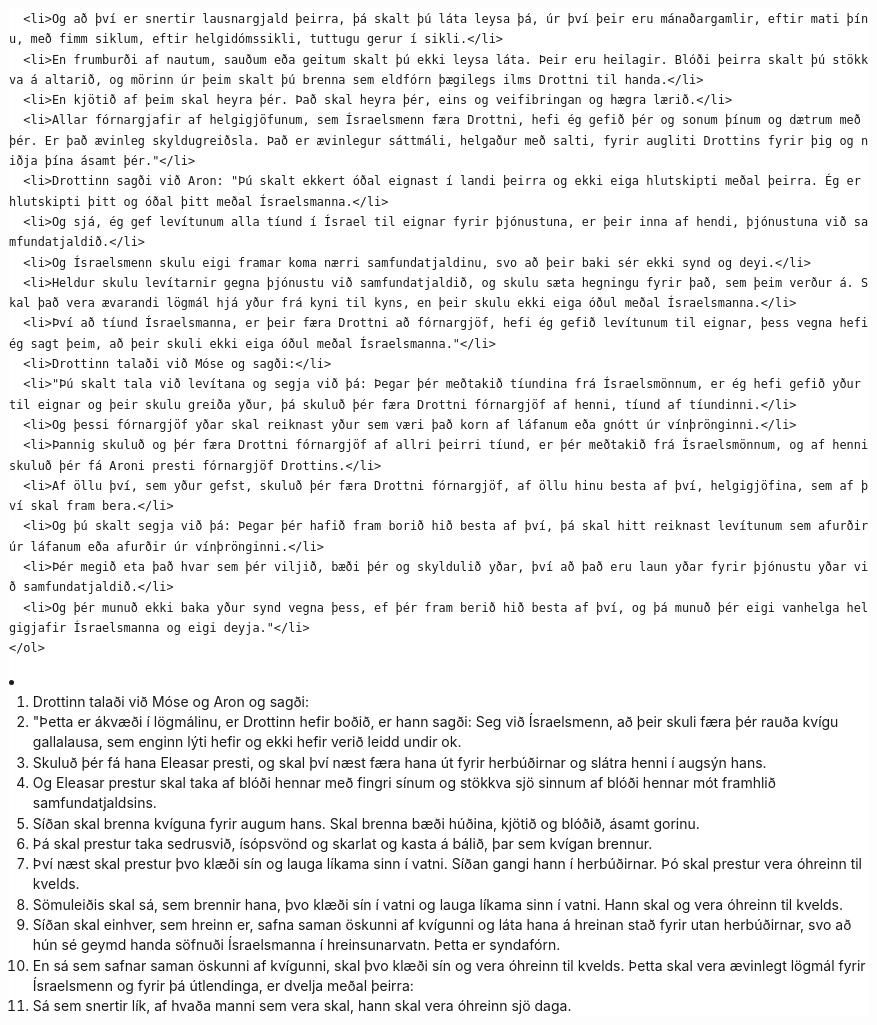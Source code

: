       <li>Og að því er snertir lausnargjald þeirra, þá skalt þú láta leysa þá, úr því þeir eru mánaðargamlir, eftir mati þínu, með fimm siklum, eftir helgidómssikli, tuttugu gerur í sikli.</li>
      <li>En frumburði af nautum, sauðum eða geitum skalt þú ekki leysa láta. Þeir eru heilagir. Blóði þeirra skalt þú stökkva á altarið, og mörinn úr þeim skalt þú brenna sem eldfórn þægilegs ilms Drottni til handa.</li>
      <li>En kjötið af þeim skal heyra þér. Það skal heyra þér, eins og veifibringan og hægra lærið.</li>
      <li>Allar fórnargjafir af helgigjöfunum, sem Ísraelsmenn færa Drottni, hefi ég gefið þér og sonum þínum og dætrum með þér. Er það ævinleg skyldugreiðsla. Það er ævinlegur sáttmáli, helgaður með salti, fyrir augliti Drottins fyrir þig og niðja þína ásamt þér."</li>
      <li>Drottinn sagði við Aron: "Þú skalt ekkert óðal eignast í landi þeirra og ekki eiga hlutskipti meðal þeirra. Ég er hlutskipti þitt og óðal þitt meðal Ísraelsmanna.</li>
      <li>Og sjá, ég gef levítunum alla tíund í Ísrael til eignar fyrir þjónustuna, er þeir inna af hendi, þjónustuna við samfundatjaldið.</li>
      <li>Og Ísraelsmenn skulu eigi framar koma nærri samfundatjaldinu, svo að þeir baki sér ekki synd og deyi.</li>
      <li>Heldur skulu levítarnir gegna þjónustu við samfundatjaldið, og skulu sæta hegningu fyrir það, sem þeim verður á. Skal það vera ævarandi lögmál hjá yður frá kyni til kyns, en þeir skulu ekki eiga óðul meðal Ísraelsmanna.</li>
      <li>Því að tíund Ísraelsmanna, er þeir færa Drottni að fórnargjöf, hefi ég gefið levítunum til eignar, þess vegna hefi ég sagt þeim, að þeir skuli ekki eiga óðul meðal Ísraelsmanna."</li>
      <li>Drottinn talaði við Móse og sagði:</li>
      <li>"Þú skalt tala við levítana og segja við þá: Þegar þér meðtakið tíundina frá Ísraelsmönnum, er ég hefi gefið yður til eignar og þeir skulu greiða yður, þá skuluð þér færa Drottni fórnargjöf af henni, tíund af tíundinni.</li>
      <li>Og þessi fórnargjöf yðar skal reiknast yður sem væri það korn af láfanum eða gnótt úr vínþrönginni.</li>
      <li>Þannig skuluð og þér færa Drottni fórnargjöf af allri þeirri tíund, er þér meðtakið frá Ísraelsmönnum, og af henni skuluð þér fá Aroni presti fórnargjöf Drottins.</li>
      <li>Af öllu því, sem yður gefst, skuluð þér færa Drottni fórnargjöf, af öllu hinu besta af því, helgigjöfina, sem af því skal fram bera.</li>
      <li>Og þú skalt segja við þá: Þegar þér hafið fram borið hið besta af því, þá skal hitt reiknast levítunum sem afurðir úr láfanum eða afurðir úr vínþrönginni.</li>
      <li>Þér megið eta það hvar sem þér viljið, bæði þér og skyldulið yðar, því að það eru laun yðar fyrir þjónustu yðar við samfundatjaldið.</li>
      <li>Og þér munuð ekki baka yður synd vegna þess, ef þér fram berið hið besta af því, og þá munuð þér eigi vanhelga helgigjafir Ísraelsmanna og eigi deyja."</li>
    </ol>
  </li>
  <li>
    <ol>
      <li>Drottinn talaði við Móse og Aron og sagði:</li>
      <li>"Þetta er ákvæði í lögmálinu, er Drottinn hefir boðið, er hann sagði: Seg við Ísraelsmenn, að þeir skuli færa þér rauða kvígu gallalausa, sem enginn lýti hefir og ekki hefir verið leidd undir ok.</li>
      <li>Skuluð þér fá hana Eleasar presti, og skal því næst færa hana út fyrir herbúðirnar og slátra henni í augsýn hans.</li>
      <li>Og Eleasar prestur skal taka af blóði hennar með fingri sínum og stökkva sjö sinnum af blóði hennar mót framhlið samfundatjaldsins.</li>
      <li>Síðan skal brenna kvíguna fyrir augum hans. Skal brenna bæði húðina, kjötið og blóðið, ásamt gorinu.</li>
      <li>Þá skal prestur taka sedrusvið, ísópsvönd og skarlat og kasta á bálið, þar sem kvígan brennur.</li>
      <li>Því næst skal prestur þvo klæði sín og lauga líkama sinn í vatni. Síðan gangi hann í herbúðirnar. Þó skal prestur vera óhreinn til kvelds.</li>
      <li>Sömuleiðis skal sá, sem brennir hana, þvo klæði sín í vatni og lauga líkama sinn í vatni. Hann skal og vera óhreinn til kvelds.</li>
      <li>Síðan skal einhver, sem hreinn er, safna saman öskunni af kvígunni og láta hana á hreinan stað fyrir utan herbúðirnar, svo að hún sé geymd handa söfnuði Ísraelsmanna í hreinsunarvatn. Þetta er syndafórn.</li>
      <li>En sá sem safnar saman öskunni af kvígunni, skal þvo klæði sín og vera óhreinn til kvelds. Þetta skal vera ævinlegt lögmál fyrir Ísraelsmenn og fyrir þá útlendinga, er dvelja meðal þeirra:</li>
      <li>Sá sem snertir lík, af hvaða manni sem vera skal, hann skal vera óhreinn sjö daga.</li>